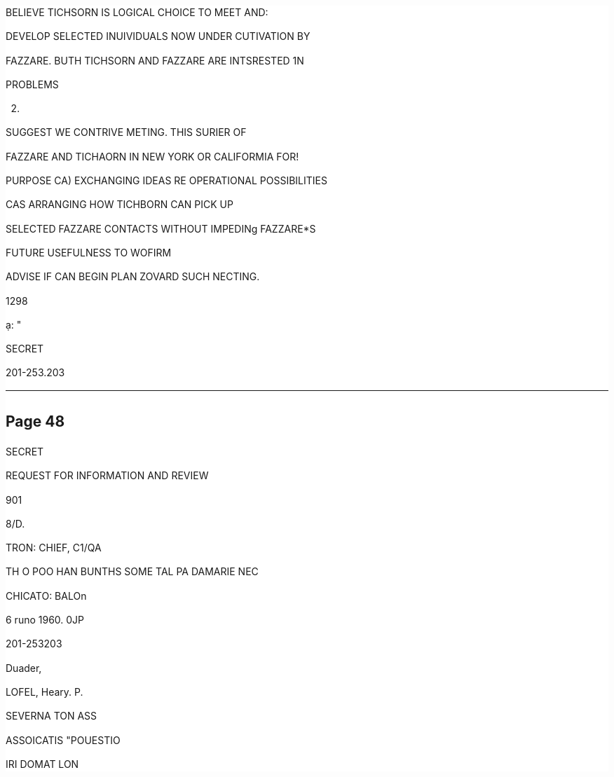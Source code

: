 BELIEVE TICHSORN IS LOGICAL CHOICE TO MEET AND:

DEVELOP SELECTED INUIVIDUALS NOW UNDER CUTIVATION BY

FAZZARE. BUTH TICHSORN AND FAZZARE ARE INTSRESTED 1N

PROBLEMS

2.

SUGGEST WE CONTRIVE METING. THIS SURIER OF

FAZZARE AND TICHAORN IN NEW YORK OR CALIFORMIA FOR!

PURPOSE CA) EXCHANGING IDEAS RE OPERATIONAL POSSIBILITIES

CAS ARRANGING HOW TICHBORN CAN PICK UP

SELECTED FAZZARE CONTACTS WITHOUT IMPEDINg FAZZARE*S

FUTURE USEFULNESS TO WOFIRM

ADVISE IF CAN BEGIN PLAN ZOVARD SUCH NECTING.

1298

ạ: "

SECRET

201-253.203

---

## Page 48

SECRET

REQUEST FOR INFORMATION AND REVIEW

901

8/D.

TRON: CHIEF, C1/QA

TH O POO HAN BUNTHS SOME TAL PA DAMARIE NEC

CHICATO: BALOn

6 runo 1960. 0JP

201-253203

Duader,

LOFEL, Heary. P.

SEVERNA TON ASS

ASSOICATIS "POUESTIO

IRI DOMAT LON

